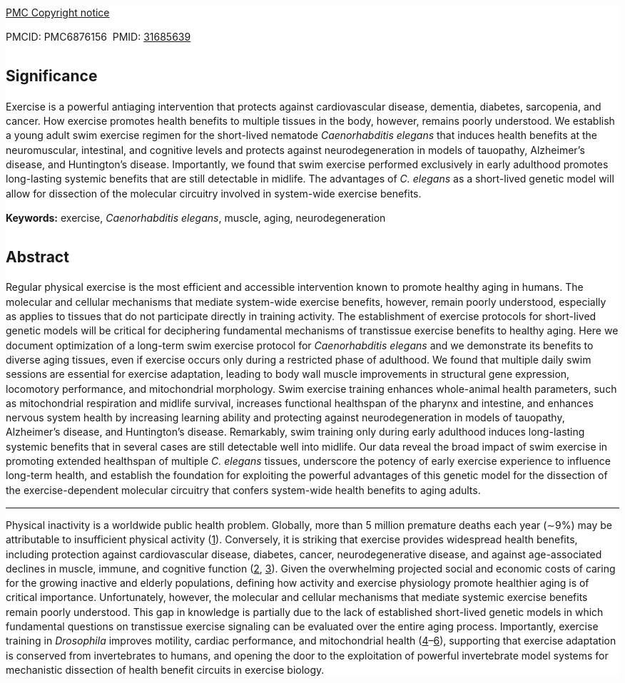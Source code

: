 [PMC Copyright notice](/about/copyright/)

PMCID: PMC6876156  PMID: [31685639](https://pubmed.ncbi.nlm.nih.gov/31685639/)

## Significance

Exercise is a powerful antiaging intervention that protects against cardiovascular disease, dementia, diabetes, sarcopenia, and cancer. How exercise promotes health benefits to multiple tissues in the body, however, remains poorly understood. We establish a young adult swim exercise regimen for the short-lived nematode *Caenorhabditis elegans* that induces health benefits at the neuromuscular, intestinal, and cognitive levels and protects against neurodegeneration in models of tauopathy, Alzheimer’s disease, and Huntington’s disease. Importantly, we found that swim exercise performed exclusively in early adulthood promotes long-lasting systemic benefits that are still detectable in midlife. The advantages of *C. elegans* as a short-lived genetic model will allow for dissection of the molecular circuitry involved in system-wide exercise benefits.

**Keywords:** exercise, *Caenorhabditis elegans*, muscle, aging, neurodegeneration

## Abstract

Regular physical exercise is the most efficient and accessible intervention known to promote healthy aging in humans. The molecular and cellular mechanisms that mediate system-wide exercise benefits, however, remain poorly understood, especially as applies to tissues that do not participate directly in training activity. The establishment of exercise protocols for short-lived genetic models will be critical for deciphering fundamental mechanisms of transtissue exercise benefits to healthy aging. Here we document optimization of a long-term swim exercise protocol for *Caenorhabditis elegans* and we demonstrate its benefits to diverse aging tissues, even if exercise occurs only during a restricted phase of adulthood. We found that multiple daily swim sessions are essential for exercise adaptation, leading to body wall muscle improvements in structural gene expression, locomotory performance, and mitochondrial morphology. Swim exercise training enhances whole-animal health parameters, such as mitochondrial respiration and midlife survival, increases functional healthspan of the pharynx and intestine, and enhances nervous system health by increasing learning ability and protecting against neurodegeneration in models of tauopathy, Alzheimer’s disease, and Huntington’s disease. Remarkably, swim training only during early adulthood induces long-lasting systemic benefits that in several cases are still detectable well into midlife. Our data reveal the broad impact of swim exercise in promoting extended healthspan of multiple *C. elegans* tissues, underscore the potency of early exercise experience to influence long-term health, and establish the foundation for exploiting the powerful advantages of this genetic model for the dissection of the exercise-dependent molecular circuitry that confers system-wide health benefits to aging adults.

---

Physical inactivity is a worldwide public health problem. Globally, more than 5 million premature deaths each year (∼9%) may be attributable to insufficient physical activity ([1](#r1)). Conversely, it is striking that exercise provides widespread health benefits, including protection against cardiovascular disease, diabetes, cancer, neurodegenerative disease, and against age-associated declines in muscle, immune, and cognitive function ([2](#r2), [3](#r3)). Given the overwhelming projected social and economic costs of caring for the growing inactive and elderly populations, defining how activity and exercise physiology promote healthier aging is of critical importance. Unfortunately, however, the molecular and cellular mechanisms that mediate systemic exercise benefits remain poorly understood. This gap in knowledge is partially due to the lack of established short-lived genetic models in which fundamental questions on transtissue exercise signaling can be evaluated over the entire aging process. Importantly, exercise training in *Drosophila* improves motility, cardiac performance, and mitochondrial health ([4](#r4)–[6](#r6)), supporting that exercise adaptation is conserved from invertebrates to humans, and opening the door to the exploitation of powerful invertebrate model systems for mechanistic dissection of health benefit circuits in exercise biology.
